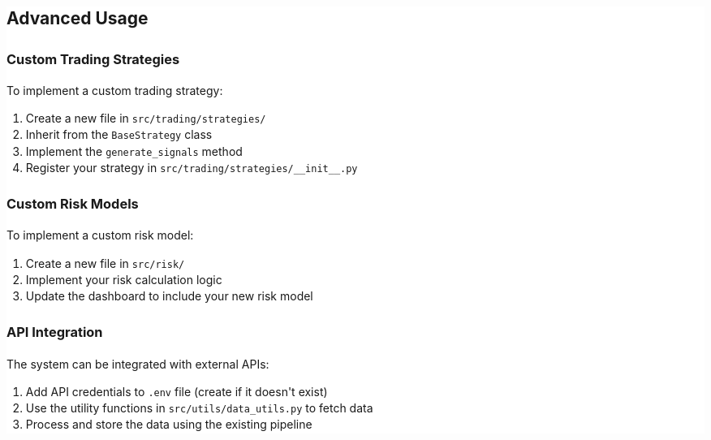 ## Advanced Usage

### Custom Trading Strategies

To implement a custom trading strategy:

1. Create a new file in `src/trading/strategies/`
2. Inherit from the `BaseStrategy` class
3. Implement the `generate_signals` method
4. Register your strategy in `src/trading/strategies/__init__.py`

### Custom Risk Models

To implement a custom risk model:

1. Create a new file in `src/risk/`
2. Implement your risk calculation logic
3. Update the dashboard to include your new risk model

### API Integration

The system can be integrated with external APIs:

1. Add API credentials to `.env` file (create if it doesn't exist)
2. Use the utility functions in `src/utils/data_utils.py` to fetch data
3. Process and store the data using the existing pipeline
